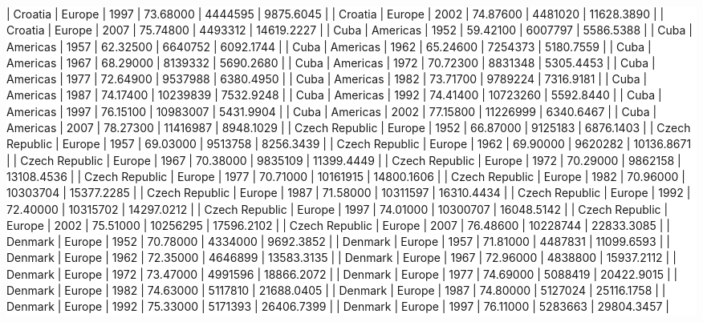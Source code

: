 | Croatia                  | Europe    | 1997 | 73.68000 |    4444595 |   9875.6045 |
| Croatia                  | Europe    | 2002 | 74.87600 |    4481020 |  11628.3890 |
| Croatia                  | Europe    | 2007 | 75.74800 |    4493312 |  14619.2227 |
| Cuba                     | Americas  | 1952 | 59.42100 |    6007797 |   5586.5388 |
| Cuba                     | Americas  | 1957 | 62.32500 |    6640752 |   6092.1744 |
| Cuba                     | Americas  | 1962 | 65.24600 |    7254373 |   5180.7559 |
| Cuba                     | Americas  | 1967 | 68.29000 |    8139332 |   5690.2680 |
| Cuba                     | Americas  | 1972 | 70.72300 |    8831348 |   5305.4453 |
| Cuba                     | Americas  | 1977 | 72.64900 |    9537988 |   6380.4950 |
| Cuba                     | Americas  | 1982 | 73.71700 |    9789224 |   7316.9181 |
| Cuba                     | Americas  | 1987 | 74.17400 |   10239839 |   7532.9248 |
| Cuba                     | Americas  | 1992 | 74.41400 |   10723260 |   5592.8440 |
| Cuba                     | Americas  | 1997 | 76.15100 |   10983007 |   5431.9904 |
| Cuba                     | Americas  | 2002 | 77.15800 |   11226999 |   6340.6467 |
| Cuba                     | Americas  | 2007 | 78.27300 |   11416987 |   8948.1029 |
| Czech Republic           | Europe    | 1952 | 66.87000 |    9125183 |   6876.1403 |
| Czech Republic           | Europe    | 1957 | 69.03000 |    9513758 |   8256.3439 |
| Czech Republic           | Europe    | 1962 | 69.90000 |    9620282 |  10136.8671 |
| Czech Republic           | Europe    | 1967 | 70.38000 |    9835109 |  11399.4449 |
| Czech Republic           | Europe    | 1972 | 70.29000 |    9862158 |  13108.4536 |
| Czech Republic           | Europe    | 1977 | 70.71000 |   10161915 |  14800.1606 |
| Czech Republic           | Europe    | 1982 | 70.96000 |   10303704 |  15377.2285 |
| Czech Republic           | Europe    | 1987 | 71.58000 |   10311597 |  16310.4434 |
| Czech Republic           | Europe    | 1992 | 72.40000 |   10315702 |  14297.0212 |
| Czech Republic           | Europe    | 1997 | 74.01000 |   10300707 |  16048.5142 |
| Czech Republic           | Europe    | 2002 | 75.51000 |   10256295 |  17596.2102 |
| Czech Republic           | Europe    | 2007 | 76.48600 |   10228744 |  22833.3085 |
| Denmark                  | Europe    | 1952 | 70.78000 |    4334000 |   9692.3852 |
| Denmark                  | Europe    | 1957 | 71.81000 |    4487831 |  11099.6593 |
| Denmark                  | Europe    | 1962 | 72.35000 |    4646899 |  13583.3135 |
| Denmark                  | Europe    | 1967 | 72.96000 |    4838800 |  15937.2112 |
| Denmark                  | Europe    | 1972 | 73.47000 |    4991596 |  18866.2072 |
| Denmark                  | Europe    | 1977 | 74.69000 |    5088419 |  20422.9015 |
| Denmark                  | Europe    | 1982 | 74.63000 |    5117810 |  21688.0405 |
| Denmark                  | Europe    | 1987 | 74.80000 |    5127024 |  25116.1758 |
| Denmark                  | Europe    | 1992 | 75.33000 |    5171393 |  26406.7399 |
| Denmark                  | Europe    | 1997 | 76.11000 |    5283663 |  29804.3457 |
